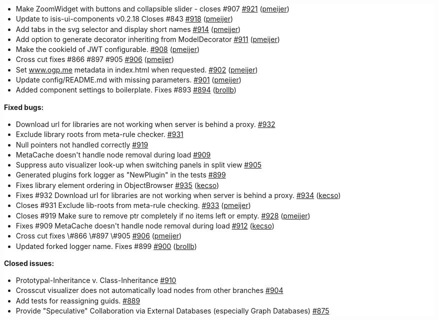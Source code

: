 - Make ZoomWidget with buttons and collapsible slider - closes \#907 [\#921](https://github.com/webgme/webgme/pull/921) ([pmeijer](https://github.com/pmeijer))
- Update to isis-ui-components v0.2.18 Closes \#843 [\#918](https://github.com/webgme/webgme/pull/918) ([pmeijer](https://github.com/pmeijer))
- Add tabs in the svg selector and display short names [\#914](https://github.com/webgme/webgme/pull/914) ([pmeijer](https://github.com/pmeijer))
- Add option to generate decorator inheriting from ModelDecorator [\#911](https://github.com/webgme/webgme/pull/911) ([pmeijer](https://github.com/pmeijer))
- Make the cookieId of JWT configurable. [\#908](https://github.com/webgme/webgme/pull/908) ([pmeijer](https://github.com/pmeijer))
- Cross cut fixes \#866 \#897 \#905 [\#906](https://github.com/webgme/webgme/pull/906) ([pmeijer](https://github.com/pmeijer))
- Set www.ogp.me metadata in index.html when requested. [\#902](https://github.com/webgme/webgme/pull/902) ([pmeijer](https://github.com/pmeijer))
- Update config/README.md with missing parameters. [\#901](https://github.com/webgme/webgme/pull/901) ([pmeijer](https://github.com/pmeijer))
- Added component settings to boilerplate. Fixes \#893 [\#894](https://github.com/webgme/webgme/pull/894) ([brollb](https://github.com/brollb))

**Fixed bugs:**

- Download url for libraries are not working when server is behind a proxy. [\#932](https://github.com/webgme/webgme/issues/932)
- Exclude library roots from meta-rule checker. [\#931](https://github.com/webgme/webgme/issues/931)
- Null pointers not handled correctly [\#919](https://github.com/webgme/webgme/issues/919)
- MetaCache doesn't handle node removal during load [\#909](https://github.com/webgme/webgme/issues/909)
- Suppress auto visualizer look-up when switching panels in split view [\#905](https://github.com/webgme/webgme/issues/905)
- Generated plugins fork logger as "NewPlugin" in the tests [\#899](https://github.com/webgme/webgme/issues/899)
- Fixes library element ordering in ObjectBrowser [\#935](https://github.com/webgme/webgme/pull/935) ([kecso](https://github.com/kecso))
- Fixes \#932 Download url for libraries are not working when server is behind a proxy. [\#934](https://github.com/webgme/webgme/pull/934) ([kecso](https://github.com/kecso))
- Closes \#931 Exclude lib-roots from meta-rule checking. [\#933](https://github.com/webgme/webgme/pull/933) ([pmeijer](https://github.com/pmeijer))
- Closes \#919 Make sure to remove ptr completely if no items left or empty. [\#928](https://github.com/webgme/webgme/pull/928) ([pmeijer](https://github.com/pmeijer))
- Fixes \#909 MetaCache doesn't handle node removal during load [\#912](https://github.com/webgme/webgme/pull/912) ([kecso](https://github.com/kecso))
- Cross cut fixes \\#866 \\#897 \\#905 [\#906](https://github.com/webgme/webgme/pull/906) ([pmeijer](https://github.com/pmeijer))
- Updated forked logger name. Fixes \#899 [\#900](https://github.com/webgme/webgme/pull/900) ([brollb](https://github.com/brollb))

**Closed issues:**

- Prototypal-Inheritance v. Class-Inheritance [\#910](https://github.com/webgme/webgme/issues/910)
- Crosscut visualizer does not automatically load nodes from other branches [\#904](https://github.com/webgme/webgme/issues/904)
- Add tests for reassigning guids. [\#889](https://github.com/webgme/webgme/issues/889)
- Provide "Speculative" Collaboration via External Databases \(especially Graph Databases\) [\#875](https://github.com/webgme/webgme/issues/875)
